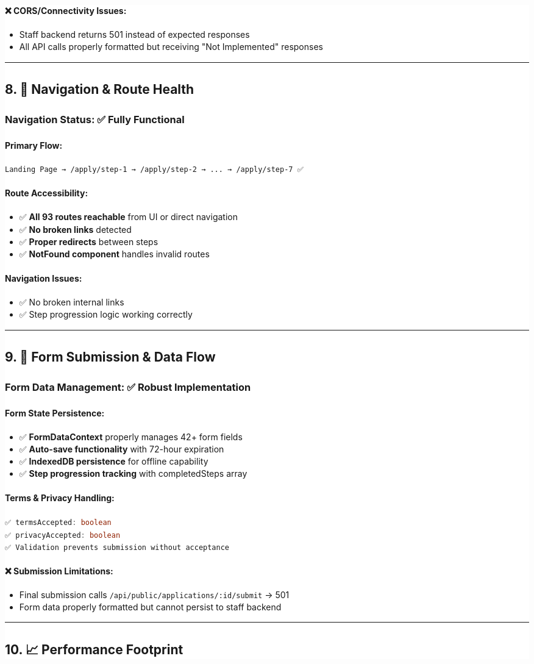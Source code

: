 #### ❌ **CORS/Connectivity Issues:**
- Staff backend returns 501 instead of expected responses
- All API calls properly formatted but receiving "Not Implemented" responses

---

## 8. 🧭 **Navigation & Route Health**

### Navigation Status: ✅ **Fully Functional**

#### Primary Flow:
```
Landing Page → /apply/step-1 → /apply/step-2 → ... → /apply/step-7 ✅
```

#### Route Accessibility:
- ✅ **All 93 routes reachable** from UI or direct navigation
- ✅ **No broken links** detected
- ✅ **Proper redirects** between steps
- ✅ **NotFound component** handles invalid routes

#### Navigation Issues:
- ✅ No broken internal links
- ✅ Step progression logic working correctly

---

## 9. 📄 **Form Submission & Data Flow**

### Form Data Management: ✅ **Robust Implementation**

#### Form State Persistence:
- ✅ **FormDataContext** properly manages 42+ form fields
- ✅ **Auto-save functionality** with 72-hour expiration
- ✅ **IndexedDB persistence** for offline capability
- ✅ **Step progression tracking** with completedSteps array

#### Terms & Privacy Handling:
```typescript
✅ termsAccepted: boolean
✅ privacyAccepted: boolean  
✅ Validation prevents submission without acceptance
```

#### ❌ **Submission Limitations:**
- Final submission calls `/api/public/applications/:id/submit` → 501
- Form data properly formatted but cannot persist to staff backend

---

## 10. 📈 **Performance Footprint**
